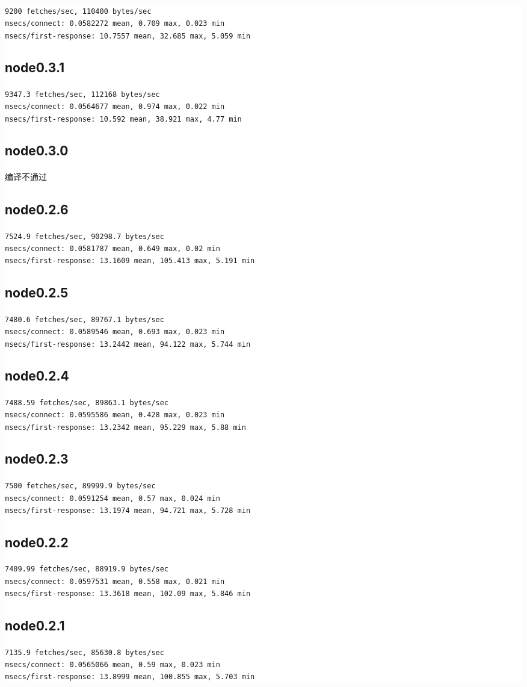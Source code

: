     9200 fetches/sec, 110400 bytes/sec
    msecs/connect: 0.0582272 mean, 0.709 max, 0.023 min
    msecs/first-response: 10.7557 mean, 32.685 max, 5.059 min

## node0.3.1

    9347.3 fetches/sec, 112168 bytes/sec
    msecs/connect: 0.0564677 mean, 0.974 max, 0.022 min
    msecs/first-response: 10.592 mean, 38.921 max, 4.77 min

## node0.3.0

编译不通过

## node0.2.6

    7524.9 fetches/sec, 90298.7 bytes/sec
    msecs/connect: 0.0581787 mean, 0.649 max, 0.02 min
    msecs/first-response: 13.1609 mean, 105.413 max, 5.191 min

## node0.2.5

    7480.6 fetches/sec, 89767.1 bytes/sec
    msecs/connect: 0.0589546 mean, 0.693 max, 0.023 min
    msecs/first-response: 13.2442 mean, 94.122 max, 5.744 min

## node0.2.4

    7488.59 fetches/sec, 89863.1 bytes/sec
    msecs/connect: 0.0595586 mean, 0.428 max, 0.023 min
    msecs/first-response: 13.2342 mean, 95.229 max, 5.88 min

## node0.2.3

    7500 fetches/sec, 89999.9 bytes/sec
    msecs/connect: 0.0591254 mean, 0.57 max, 0.024 min
    msecs/first-response: 13.1974 mean, 94.721 max, 5.728 min

## node0.2.2

    7409.99 fetches/sec, 88919.9 bytes/sec
    msecs/connect: 0.0597531 mean, 0.558 max, 0.021 min
    msecs/first-response: 13.3618 mean, 102.09 max, 5.846 min

## node0.2.1

    7135.9 fetches/sec, 85630.8 bytes/sec
    msecs/connect: 0.0565066 mean, 0.59 max, 0.023 min
    msecs/first-response: 13.8999 mean, 100.855 max, 5.703 min
